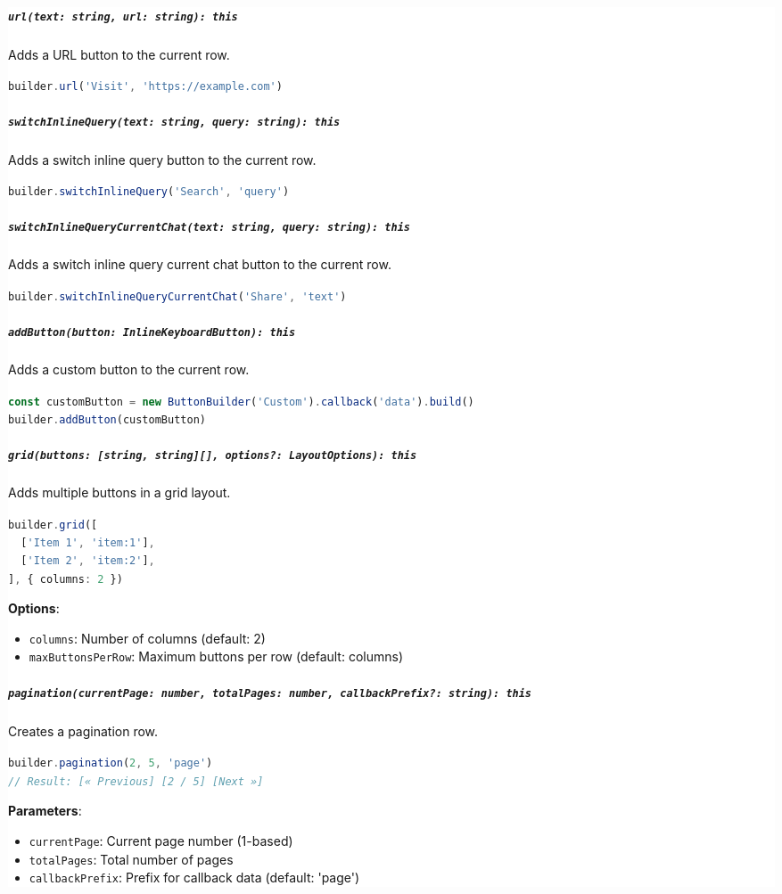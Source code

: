 ##### `url(text: string, url: string): this`
Adds a URL button to the current row.

```typescript
builder.url('Visit', 'https://example.com')
```

##### `switchInlineQuery(text: string, query: string): this`
Adds a switch inline query button to the current row.

```typescript
builder.switchInlineQuery('Search', 'query')
```

##### `switchInlineQueryCurrentChat(text: string, query: string): this`
Adds a switch inline query current chat button to the current row.

```typescript
builder.switchInlineQueryCurrentChat('Share', 'text')
```

##### `addButton(button: InlineKeyboardButton): this`
Adds a custom button to the current row.

```typescript
const customButton = new ButtonBuilder('Custom').callback('data').build()
builder.addButton(customButton)
```

##### `grid(buttons: [string, string][], options?: LayoutOptions): this`
Adds multiple buttons in a grid layout.

```typescript
builder.grid([
  ['Item 1', 'item:1'],
  ['Item 2', 'item:2'],
], { columns: 2 })
```

**Options**:
- `columns`: Number of columns (default: 2)
- `maxButtonsPerRow`: Maximum buttons per row (default: columns)

##### `pagination(currentPage: number, totalPages: number, callbackPrefix?: string): this`
Creates a pagination row.

```typescript
builder.pagination(2, 5, 'page')
// Result: [« Previous] [2 / 5] [Next »]
```

**Parameters**:
- `currentPage`: Current page number (1-based)
- `totalPages`: Total number of pages
- `callbackPrefix`: Prefix for callback data (default: 'page')
